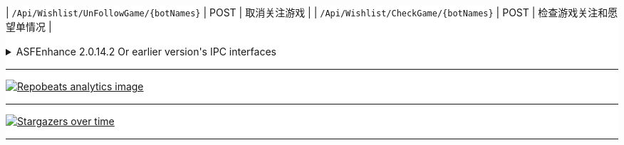 | `/Api/Wishlist/UnFollowGame/{botNames}`     | POST | 取消关注游戏             |
| `/Api/Wishlist/CheckGame/{botNames}`        | POST | 检查游戏关注和愿望单情况 |

<details><summary>ASFEnhance 2.0.14.2 Or earlier version's IPC interfaces</summary></details>

---

[![Repobeats analytics image](https://repobeats.axiom.co/api/embed/df6309642cc2a447195c816473e7e54e8ae849f9.svg "Repobeats analytics image")](https://github.com/chr233/ASFEnhance/pulse)

---

[![Stargazers over time](https://starchart.cc/chr233/ASFEnhance.svg)](https://github.com/chr233/ASFEnhance/stargazers)

---
